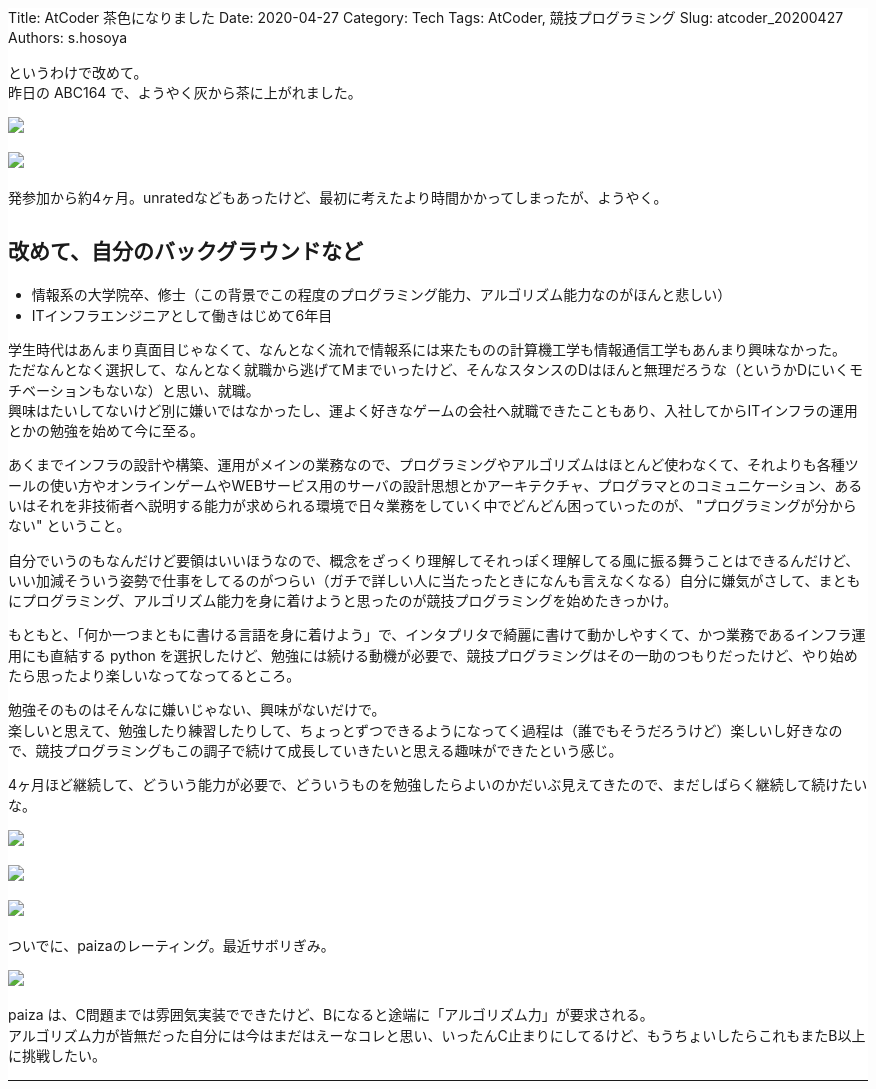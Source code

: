 Title: AtCoder 茶色になりました
Date: 2020-04-27
Category: Tech
Tags: AtCoder, 競技プログラミング
Slug: atcoder_20200427
Authors: s.hosoya

というわけで改めて。  
昨日の ABC164 で、ようやく灰から茶に上がれました。

<a target=_blank href="https://blog.watarinohibi.tokyo/images/20200426_ac_rate.png"><img src="https://blog.watarinohibi.tokyo/images/20200426_ac_rate.png" width="500"></a> 

<a target=_blank href="https://blog.watarinohibi.tokyo/images/20200427_contests.png"><img src="https://blog.watarinohibi.tokyo/images/20200427_contests.png" width="500"></a> 

発参加から約4ヶ月。unratedなどもあったけど、最初に考えたより時間かかってしまったが、ようやく。

## 改めて、自分のバックグラウンドなど

* 情報系の大学院卒、修士（この背景でこの程度のプログラミング能力、アルゴリズム能力なのがほんと悲しい）
* ITインフラエンジニアとして働きはじめて6年目

学生時代はあんまり真面目じゃなくて、なんとなく流れで情報系には来たものの計算機工学も情報通信工学もあんまり興味なかった。  
ただなんとなく選択して、なんとなく就職から逃げてMまでいったけど、そんなスタンスのDはほんと無理だろうな（というかDにいくモチベーションもないな）と思い、就職。  
興味はたいしてないけど別に嫌いではなかったし、運よく好きなゲームの会社へ就職できたこともあり、入社してからITインフラの運用とかの勉強を始めて今に至る。

あくまでインフラの設計や構築、運用がメインの業務なので、プログラミングやアルゴリズムはほとんど使わなくて、それよりも各種ツールの使い方やオンラインゲームやWEBサービス用のサーバの設計思想とかアーキテクチャ、プログラマとのコミュニケーション、あるいはそれを非技術者へ説明する能力が求められる環境で日々業務をしていく中でどんどん困っていったのが、 "プログラミングが分からない" ということ。  

自分でいうのもなんだけど要領はいいほうなので、概念をざっくり理解してそれっぽく理解してる風に振る舞うことはできるんだけど、いい加減そういう姿勢で仕事をしてるのがつらい（ガチで詳しい人に当たったときになんも言えなくなる）自分に嫌気がさして、まともにプログラミング、アルゴリズム能力を身に着けようと思ったのが競技プログラミングを始めたきっかけ。  

もともと、「何か一つまともに書ける言語を身に着けよう」で、インタプリタで綺麗に書けて動かしやすくて、かつ業務であるインフラ運用にも直結する python を選択したけど、勉強には続ける動機が必要で、競技プログラミングはその一助のつもりだったけど、やり始めたら思ったより楽しいなってなってるところ。  

勉強そのものはそんなに嫌いじゃない、興味がないだけで。  
楽しいと思えて、勉強したり練習したりして、ちょっとずつできるようになってく過程は（誰でもそうだろうけど）楽しいし好きなので、競技プログラミングもこの調子で続けて成長していきたいと思える趣味ができたという感じ。  

4ヶ月ほど継続して、どういう能力が必要で、どういうものを勉強したらよいのかだいぶ見えてきたので、まだしばらく継続して続けたいな。  

<a target=_blank href="https://blog.watarinohibi.tokyo/images/20200427_arch.png"><img src="https://blog.watarinohibi.tokyo/images/20200427_arch.png" width="500"></a> 

<a target=_blank href="https://blog.watarinohibi.tokyo/images/20200427_effort.png"><img src="https://blog.watarinohibi.tokyo/images/20200427_effort.png" width="500"></a> 

<a target=_blank href="https://blog.watarinohibi.tokyo/images/20200427_pie.png"><img src="https://blog.watarinohibi.tokyo/images/20200427_pie.png" width="500"></a> 

ついでに、paizaのレーティング。最近サボリぎみ。

<a target=_blank href="https://blog.watarinohibi.tokyo/images/20200427_paiza.png"><img src="https://blog.watarinohibi.tokyo/images/20200427_paiza.png" width="500"></a> 

paiza は、C問題までは雰囲気実装でできたけど、Bになると途端に「アルゴリズム力」が要求される。  
アルゴリズム力が皆無だった自分には今はまだはえーなコレと思い、いったんC止まりにしてるけど、もうちょいしたらこれもまたB以上に挑戦したい。

---
